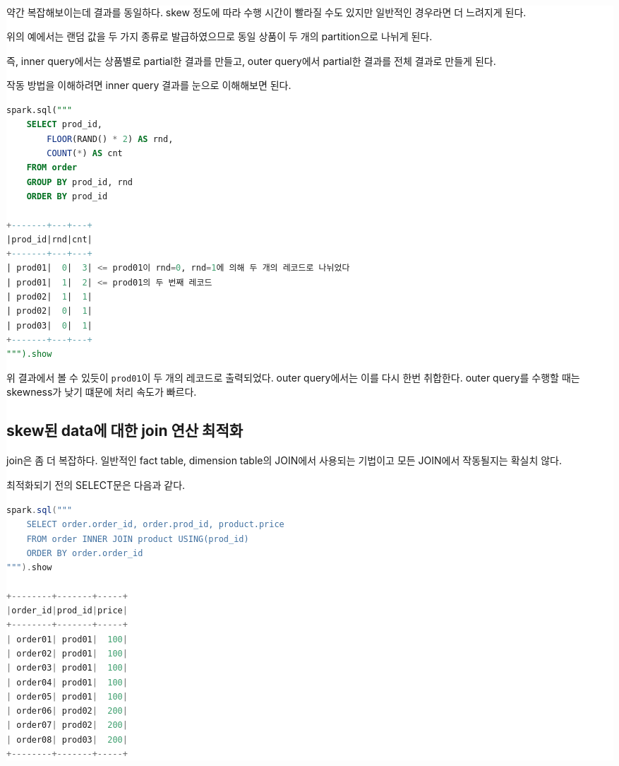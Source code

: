 약간 복잡해보이는데 결과를 동일하다. skew 정도에 따라 수행 시간이 빨라질 수도 있지만 일반적인 경우라면 더 느려지게 된다.

위의 예에서는 랜덤 값을 두 가지 종류로 발급하였으므로 동일 상품이 두 개의 partition으로 나뉘게 된다.

즉, inner query에서는 상품별로 partial한 결과를 만들고, outer query에서 partial한 결과를 전체 결과로 만들게 된다.

작동 방법을 이해하려면 inner query 결과를 눈으로 이해해보면 된다.

```sql
spark.sql("""
    SELECT prod_id,
        FLOOR(RAND() * 2) AS rnd,
        COUNT(*) AS cnt
    FROM order
    GROUP BY prod_id, rnd
    ORDER BY prod_id

+-------+---+---+
|prod_id|rnd|cnt|
+-------+---+---+
| prod01|  0|  3| <= prod01이 rnd=0, rnd=1에 의해 두 개의 레코드로 나뉘었다
| prod01|  1|  2| <= prod01의 두 번째 레코드
| prod02|  1|  1|
| prod02|  0|  1|
| prod03|  0|  1|
+-------+---+---+
""").show
```

위 결과에서 볼 수 있듯이 `prod01`이 두 개의 레코드로 출력되었다. outer query에서는 이를 다시 한번 취합한다. outer query를 수행할 때는 skewness가 낮기 떄문에 처리 속도가 빠르다.

## skew된 data에 대한 join 연산 최적화

join은 좀 더 복잡하다. 일반적인 fact table, dimension table의 JOIN에서 사용되는 기법이고 모든 JOIN에서 작동될지는 확실치 않다.

최적화되기 전의 SELECT문은 다음과 같다.

```scala
spark.sql("""
    SELECT order.order_id, order.prod_id, product.price
    FROM order INNER JOIN product USING(prod_id)
    ORDER BY order.order_id
""").show

+--------+-------+-----+
|order_id|prod_id|price|
+--------+-------+-----+
| order01| prod01|  100|
| order02| prod01|  100|
| order03| prod01|  100|
| order04| prod01|  100|
| order05| prod01|  100|
| order06| prod02|  200|
| order07| prod02|  200|
| order08| prod03|  200|
+--------+-------+-----+
```
